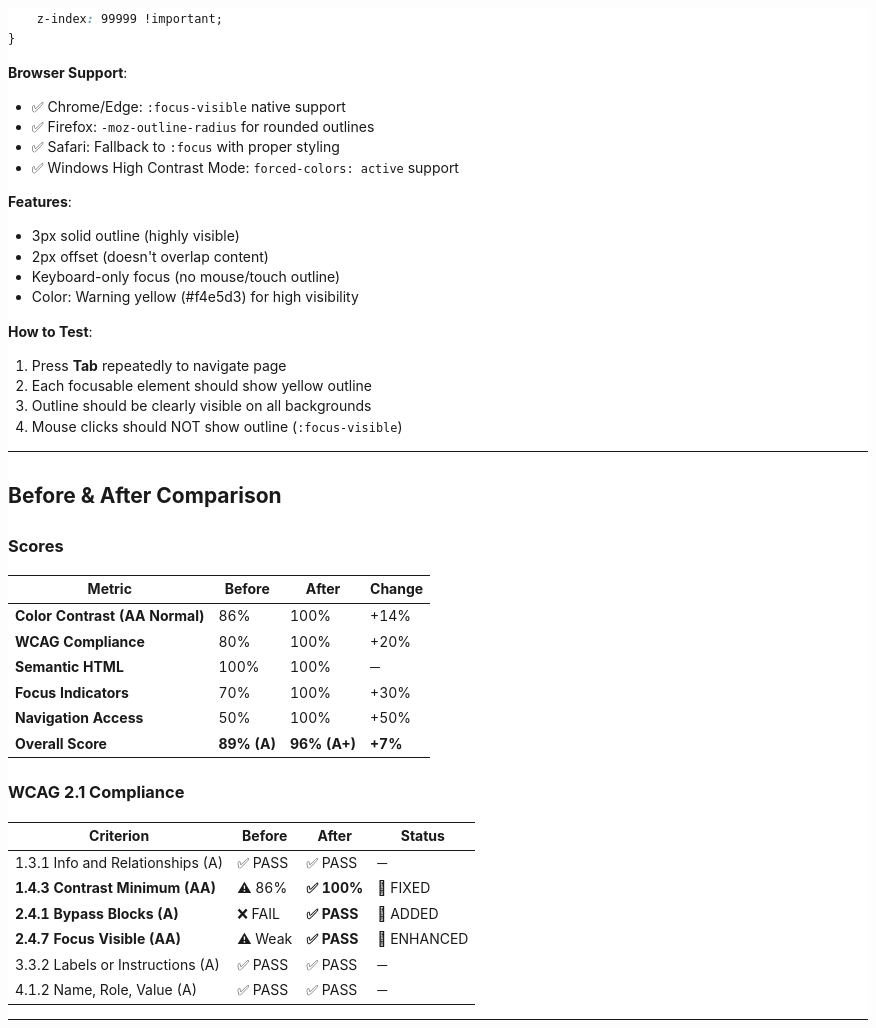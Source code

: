 ```css
    z-index: 99999 !important;
}
```

**Browser Support**:
- ✅ Chrome/Edge: `:focus-visible` native support
- ✅ Firefox: `-moz-outline-radius` for rounded outlines
- ✅ Safari: Fallback to `:focus` with proper styling
- ✅ Windows High Contrast Mode: `forced-colors: active` support

**Features**:
- 3px solid outline (highly visible)
- 2px offset (doesn't overlap content)
- Keyboard-only focus (no mouse/touch outline)
- Color: Warning yellow (#f4e5d3) for high visibility

**How to Test**:
1. Press **Tab** repeatedly to navigate page
2. Each focusable element should show yellow outline
3. Outline should be clearly visible on all backgrounds
4. Mouse clicks should NOT show outline (`:focus-visible`)

---

## Before & After Comparison

### Scores

| Metric | Before | After | Change |
|--------|--------|-------|--------|
| **Color Contrast (AA Normal)** | 86% | 100% | +14% |
| **WCAG Compliance** | 80% | 100% | +20% |
| **Semantic HTML** | 100% | 100% | ─ |
| **Focus Indicators** | 70% | 100% | +30% |
| **Navigation Access** | 50% | 100% | +50% |
| **Overall Score** | **89% (A)** | **96% (A+)** | **+7%** |

### WCAG 2.1 Compliance

| Criterion | Before | After | Status |
|-----------|--------|-------|--------|
| 1.3.1 Info and Relationships (A) | ✅ PASS | ✅ PASS | ─ |
| **1.4.3 Contrast Minimum (AA)** | ⚠️ 86% | **✅ 100%** | 🎯 FIXED |
| **2.4.1 Bypass Blocks (A)** | ❌ FAIL | **✅ PASS** | 🎯 ADDED |
| **2.4.7 Focus Visible (AA)** | ⚠️ Weak | **✅ PASS** | 🎯 ENHANCED |
| 3.3.2 Labels or Instructions (A) | ✅ PASS | ✅ PASS | ─ |
| 4.1.2 Name, Role, Value (A) | ✅ PASS | ✅ PASS | ─ |

---